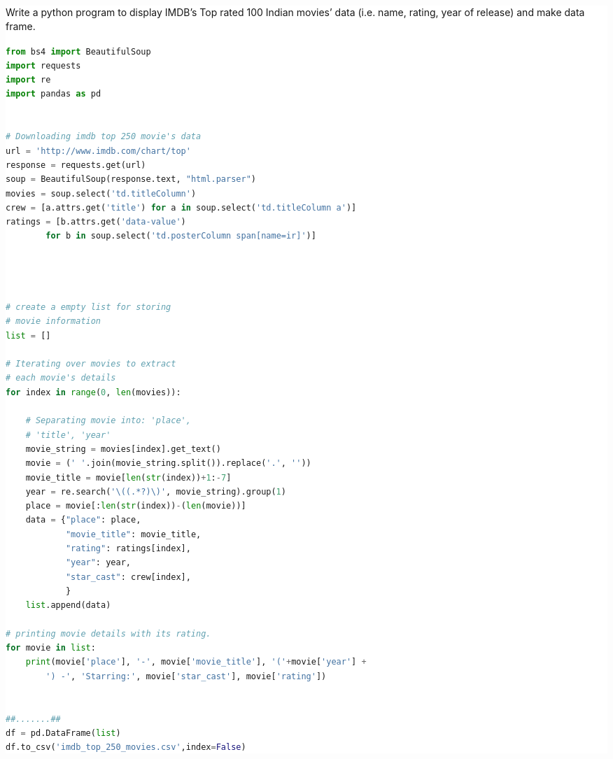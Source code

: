 
Write a python program to display IMDB’s Top rated 100 Indian movies’ data (i.e. name, rating, year of
release) and make data frame.


```python
from bs4 import BeautifulSoup
import requests
import re
import pandas as pd
 
 
# Downloading imdb top 250 movie's data
url = 'http://www.imdb.com/chart/top'
response = requests.get(url)
soup = BeautifulSoup(response.text, "html.parser")
movies = soup.select('td.titleColumn')
crew = [a.attrs.get('title') for a in soup.select('td.titleColumn a')]
ratings = [b.attrs.get('data-value')
        for b in soup.select('td.posterColumn span[name=ir]')]
 
 
 
 
# create a empty list for storing
# movie information
list = []
 
# Iterating over movies to extract
# each movie's details
for index in range(0, len(movies)):
     
    # Separating movie into: 'place',
    # 'title', 'year'
    movie_string = movies[index].get_text()
    movie = (' '.join(movie_string.split()).replace('.', ''))
    movie_title = movie[len(str(index))+1:-7]
    year = re.search('\((.*?)\)', movie_string).group(1)
    place = movie[:len(str(index))-(len(movie))]
    data = {"place": place,
            "movie_title": movie_title,
            "rating": ratings[index],
            "year": year,
            "star_cast": crew[index],
            }
    list.append(data)
 
# printing movie details with its rating.
for movie in list:
    print(movie['place'], '-', movie['movie_title'], '('+movie['year'] +
        ') -', 'Starring:', movie['star_cast'], movie['rating'])
 
 
##.......##
df = pd.DataFrame(list)
df.to_csv('imdb_top_250_movies.csv',index=False)
```
